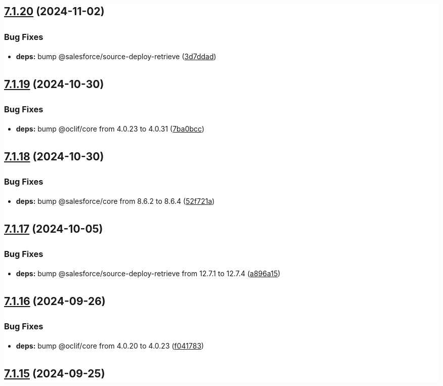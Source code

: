 ## [7.1.20](https://github.com/forcedotcom/source-tracking/compare/7.1.19...7.1.20) (2024-11-02)


### Bug Fixes

* **deps:** bump @salesforce/source-deploy-retrieve ([3d7ddad](https://github.com/forcedotcom/source-tracking/commit/3d7ddad6ffb317f9db0f19bae6e537afc6bef946))



## [7.1.19](https://github.com/forcedotcom/source-tracking/compare/7.1.18...7.1.19) (2024-10-30)


### Bug Fixes

* **deps:** bump @oclif/core from 4.0.23 to 4.0.31 ([7ba0bcc](https://github.com/forcedotcom/source-tracking/commit/7ba0bcc31df315a5a2bbd1b94897affc512f1476))



## [7.1.18](https://github.com/forcedotcom/source-tracking/compare/7.1.17...7.1.18) (2024-10-30)


### Bug Fixes

* **deps:** bump @salesforce/core from 8.6.2 to 8.6.4 ([52f721a](https://github.com/forcedotcom/source-tracking/commit/52f721a5bade15d8233bffa588ff17da6c3d82ef))



## [7.1.17](https://github.com/forcedotcom/source-tracking/compare/7.1.16...7.1.17) (2024-10-05)


### Bug Fixes

* **deps:** bump @salesforce/source-deploy-retrieve from 12.7.1 to 12.7.4 ([a896a15](https://github.com/forcedotcom/source-tracking/commit/a896a15f0410d90e40dc612b3feb01383e28a85e))



## [7.1.16](https://github.com/forcedotcom/source-tracking/compare/7.1.15...7.1.16) (2024-09-26)


### Bug Fixes

* **deps:** bump @oclif/core from 4.0.20 to 4.0.23 ([f041783](https://github.com/forcedotcom/source-tracking/commit/f0417833a6ca297c452c2ed0e524543ac976f8c2))



## [7.1.15](https://github.com/forcedotcom/source-tracking/compare/7.1.14...7.1.15) (2024-09-25)
